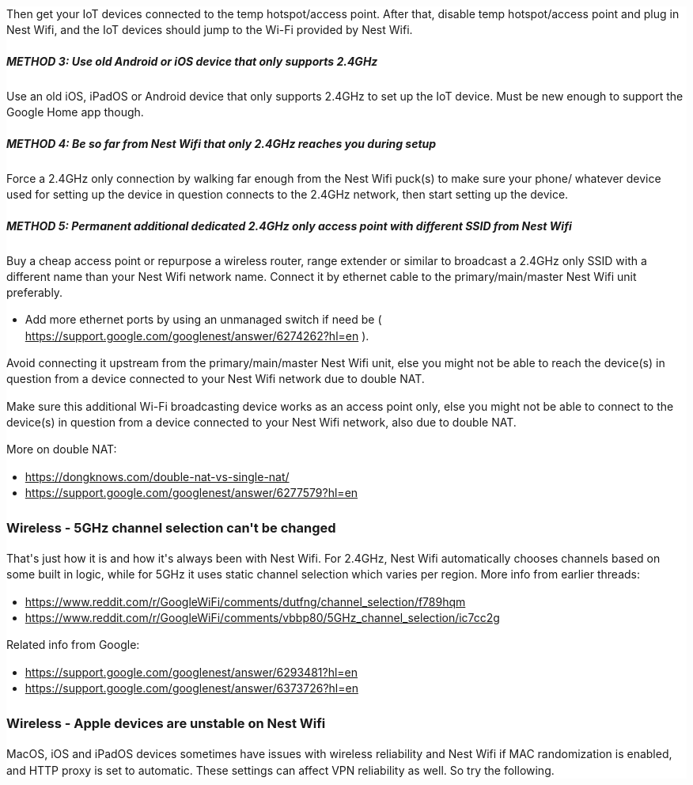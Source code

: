 Then get your IoT devices connected to the temp hotspot/access point. After that, disable temp hotspot/access point and plug in Nest Wifi, and the IoT devices should jump to the Wi-Fi provided by Nest Wifi.

##### METHOD 3: Use old Android or iOS device that only supports 2.4GHz

Use an old iOS, iPadOS or Android device that only supports 2.4GHz to set up the IoT device. Must be new enough to support the Google Home app though.

##### METHOD 4: Be so far from Nest Wifi that only 2.4GHz reaches you during setup

Force a 2.4GHz only connection by walking far enough from the Nest Wifi puck(s) to make sure your phone/ whatever device used for setting up the device in question connects to the 2.4GHz network, then start setting up the device.

##### METHOD 5: Permanent additional dedicated 2.4GHz only access point with different SSID from Nest Wifi

Buy a cheap access point or repurpose a wireless router, range extender or similar to broadcast a 2.4GHz only SSID with a different name than your Nest Wifi network name. Connect it by ethernet cable to the primary/main/master Nest Wifi unit preferably.

* Add more ethernet ports by using an unmanaged switch if need be ( <https://support.google.com/googlenest/answer/6274262?hl=en> ).

Avoid connecting it upstream from the primary/main/master Nest Wifi unit, else you might not be able to reach the device(s) in question from a device connected to your Nest Wifi network due to double NAT.

Make sure this additional Wi-Fi broadcasting device works as an access point only, else you might not be able to connect to the device(s) in question from a device connected to your Nest Wifi network, also due to double NAT.

More on double NAT:

* <https://dongknows.com/double-nat-vs-single-nat/>
* <https://support.google.com/googlenest/answer/6277579?hl=en>

### Wireless - 5GHz channel selection can't be changed

That's just how it is and how it's always been with Nest Wifi. For 2.4GHz, Nest Wifi automatically chooses channels based on some built in logic, while for 5GHz it uses static channel selection which varies per region. More info from earlier threads:

* <https://www.reddit.com/r/GoogleWiFi/comments/dutfng/channel_selection/f789hqm>
* <https://www.reddit.com/r/GoogleWiFi/comments/vbbp80/5GHz_channel_selection/ic7cc2g>

Related info from Google:

* <https://support.google.com/googlenest/answer/6293481?hl=en>
* <https://support.google.com/googlenest/answer/6373726?hl=en>

### Wireless - Apple devices are unstable on Nest Wifi

MacOS, iOS and iPadOS devices sometimes have issues with wireless reliability and Nest Wifi if MAC randomization is enabled, and HTTP proxy is set to automatic. These settings can affect VPN reliability as well. So try the following.
